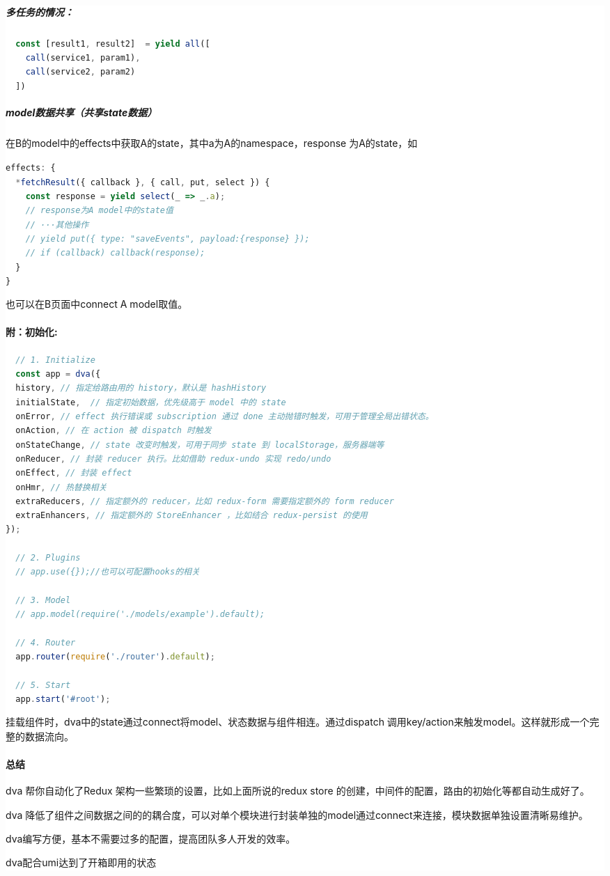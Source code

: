 ##### 多任务的情况：
```javascript
  const [result1, result2]  = yield all([
    call(service1, param1),
    call(service2, param2)
  ])
```

##### model数据共享（共享state数据）

在B的model中的effects中获取A的state，其中a为A的namespace，response 为A的state，如
```javascript
effects: {
  *fetchResult({ callback }, { call, put, select }) {
    const response = yield select(_ => _.a);
    // response为A model中的state值
    // ···其他操作
    // yield put({ type: "saveEvents", payload:{response} });
    // if (callback) callback(response);
  }
}
```
也可以在B页面中connect A model取值。

#### 附：初始化:

```javascript
  // 1. Initialize
  const app = dva({
  history, // 指定给路由用的 history，默认是 hashHistory
  initialState,  // 指定初始数据，优先级高于 model 中的 state
  onError, // effect 执行错误或 subscription 通过 done 主动抛错时触发，可用于管理全局出错状态。
  onAction, // 在 action 被 dispatch 时触发
  onStateChange, // state 改变时触发，可用于同步 state 到 localStorage，服务器端等
  onReducer, // 封装 reducer 执行。比如借助 redux-undo 实现 redo/undo
  onEffect, // 封装 effect
  onHmr, // 热替换相关
  extraReducers, // 指定额外的 reducer，比如 redux-form 需要指定额外的 form reducer
  extraEnhancers, // 指定额外的 StoreEnhancer ，比如结合 redux-persist 的使用
});

  // 2. Plugins
  // app.use({});//也可以可配置hooks的相关

  // 3. Model
  // app.model(require('./models/example').default);

  // 4. Router
  app.router(require('./router').default);

  // 5. Start
  app.start('#root');
```
挂载组件时，dva中的state通过connect将model、状态数据与组件相连。通过dispatch 调用key/action来触发model。这样就形成一个完整的数据流向。

#### 总结
dva 帮你自动化了Redux 架构一些繁琐的设置，比如上面所说的redux store 的创建，中间件的配置，路由的初始化等都自动生成好了。

dva 降低了组件之间数据之间的的耦合度，可以对单个模块进行封装单独的model通过connect来连接，模块数据单独设置清晰易维护。

dva编写方便，基本不需要过多的配置，提高团队多人开发的效率。

dva配合umi达到了开箱即用的状态
